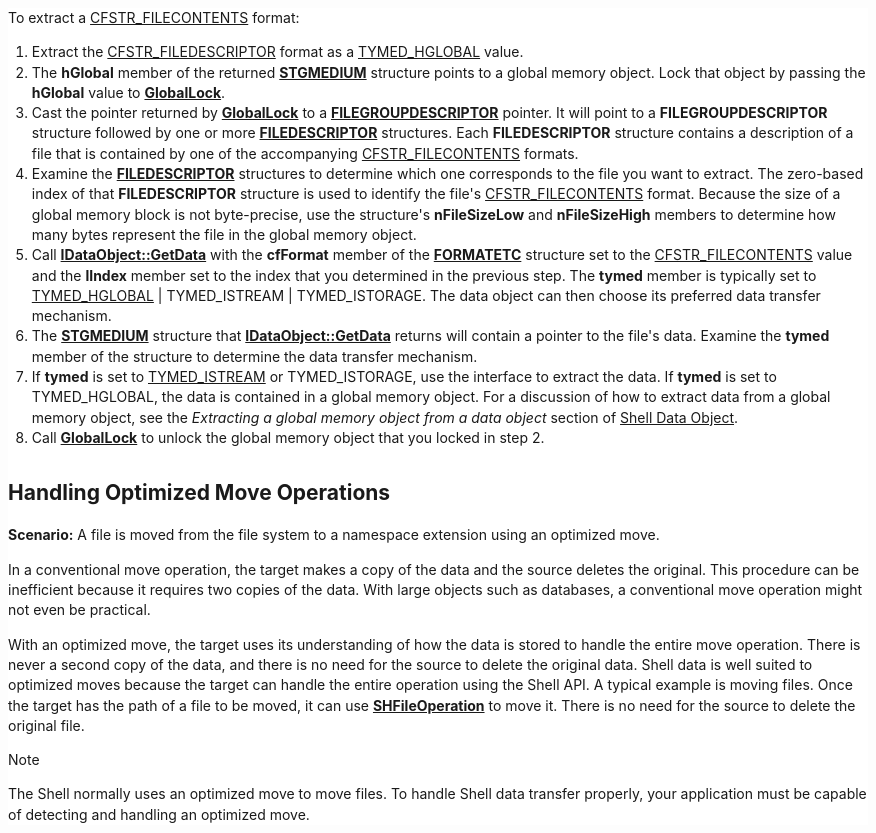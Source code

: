 To extract a [CFSTR\_FILECONTENTS](clipboard.md) format:

1.  Extract the [CFSTR\_FILEDESCRIPTOR](clipboard.md) format as a [TYMED\_HGLOBAL](dataobject.md) value.
2.  The **hGlobal** member of the returned [**STGMEDIUM**](https://msdn.microsoft.com/library/ms683812(v=VS.85).aspx) structure points to a global memory object. Lock that object by passing the **hGlobal** value to [**GlobalLock**](https://msdn.microsoft.com/library/Aa366584(v=VS.85).aspx).
3.  Cast the pointer returned by [**GlobalLock**](https://msdn.microsoft.com/library/Aa366584(v=VS.85).aspx) to a [**FILEGROUPDESCRIPTOR**](https://msdn.microsoft.com/library/Bb773290(v=VS.85).aspx) pointer. It will point to a **FILEGROUPDESCRIPTOR** structure followed by one or more [**FILEDESCRIPTOR**](https://msdn.microsoft.com/library/Bb773288(v=VS.85).aspx) structures. Each **FILEDESCRIPTOR** structure contains a description of a file that is contained by one of the accompanying [CFSTR\_FILECONTENTS](clipboard.md) formats.
4.  Examine the [**FILEDESCRIPTOR**](https://msdn.microsoft.com/library/Bb773288(v=VS.85).aspx) structures to determine which one corresponds to the file you want to extract. The zero-based index of that **FILEDESCRIPTOR** structure is used to identify the file's [CFSTR\_FILECONTENTS](clipboard.md) format. Because the size of a global memory block is not byte-precise, use the structure's **nFileSizeLow** and **nFileSizeHigh** members to determine how many bytes represent the file in the global memory object.
5.  Call [**IDataObject::GetData**](https://msdn.microsoft.com/library/ms678431(v=VS.85).aspx) with the **cfFormat** member of the [**FORMATETC**](https://msdn.microsoft.com/library/ms682177(v=VS.85).aspx) structure set to the [CFSTR\_FILECONTENTS](clipboard.md) value and the **lIndex** member set to the index that you determined in the previous step. The **tymed** member is typically set to [TYMED\_HGLOBAL](dataobject.md) \| TYMED\_ISTREAM \| TYMED\_ISTORAGE. The data object can then choose its preferred data transfer mechanism.
6.  The [**STGMEDIUM**](https://msdn.microsoft.com/library/ms683812(v=VS.85).aspx) structure that [**IDataObject::GetData**](https://msdn.microsoft.com/library/ms678431(v=VS.85).aspx) returns will contain a pointer to the file's data. Examine the **tymed** member of the structure to determine the data transfer mechanism.
7.  If **tymed** is set to [TYMED\_ISTREAM](dataobject.md) or TYMED\_ISTORAGE, use the interface to extract the data. If **tymed** is set to TYMED\_HGLOBAL, the data is contained in a global memory object. For a discussion of how to extract data from a global memory object, see the *Extracting a global memory object from a data object* section of [Shell Data Object](dataobject.md).
8.  Call [**GlobalLock**](https://msdn.microsoft.com/library/Aa366584(v=VS.85).aspx) to unlock the global memory object that you locked in step 2.

## Handling Optimized Move Operations

**Scenario:** A file is moved from the file system to a namespace extension using an optimized move.

In a conventional move operation, the target makes a copy of the data and the source deletes the original. This procedure can be inefficient because it requires two copies of the data. With large objects such as databases, a conventional move operation might not even be practical.

With an optimized move, the target uses its understanding of how the data is stored to handle the entire move operation. There is never a second copy of the data, and there is no need for the source to delete the original data. Shell data is well suited to optimized moves because the target can handle the entire operation using the Shell API. A typical example is moving files. Once the target has the path of a file to be moved, it can use [**SHFileOperation**](/windows/desktop/api/Shellapi/nf-shellapi-shfileoperationa) to move it. There is no need for the source to delete the original file.

> [!Note]  
> The Shell normally uses an optimized move to move files. To handle Shell data transfer properly, your application must be capable of detecting and handling an optimized move.
